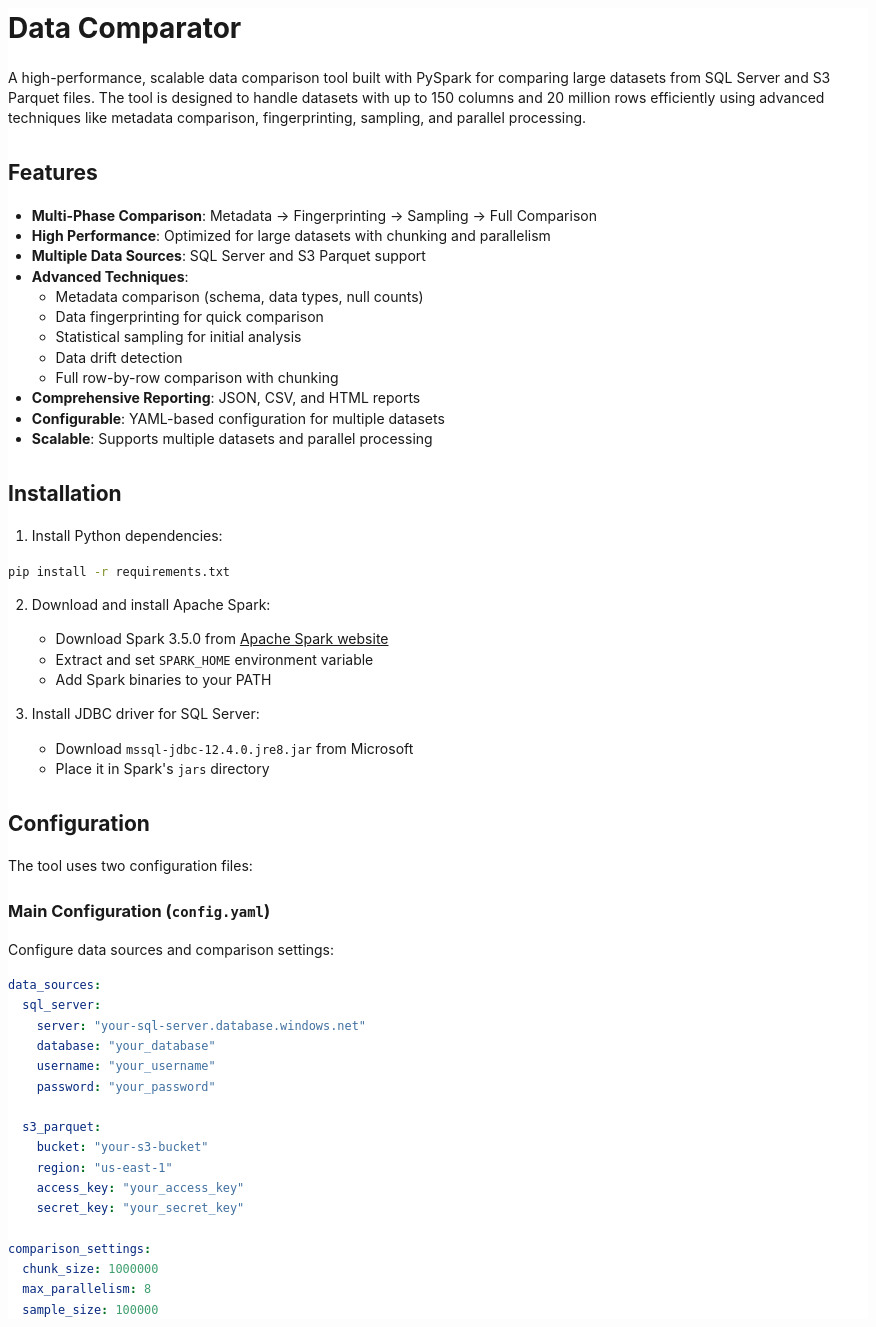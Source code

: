 # Data Comparator

A high-performance, scalable data comparison tool built with PySpark for comparing large datasets from SQL Server and S3 Parquet files. The tool is designed to handle datasets with up to 150 columns and 20 million rows efficiently using advanced techniques like metadata comparison, fingerprinting, sampling, and parallel processing.

## Features

- **Multi-Phase Comparison**: Metadata → Fingerprinting → Sampling → Full Comparison
- **High Performance**: Optimized for large datasets with chunking and parallelism
- **Multiple Data Sources**: SQL Server and S3 Parquet support
- **Advanced Techniques**: 
  - Metadata comparison (schema, data types, null counts)
  - Data fingerprinting for quick comparison
  - Statistical sampling for initial analysis
  - Data drift detection
  - Full row-by-row comparison with chunking
- **Comprehensive Reporting**: JSON, CSV, and HTML reports
- **Configurable**: YAML-based configuration for multiple datasets
- **Scalable**: Supports multiple datasets and parallel processing

## Installation

1. Install Python dependencies:
```bash
pip install -r requirements.txt
```

2. Download and install Apache Spark:
   - Download Spark 3.5.0 from [Apache Spark website](https://spark.apache.org/downloads.html)
   - Extract and set `SPARK_HOME` environment variable
   - Add Spark binaries to your PATH

3. Install JDBC driver for SQL Server:
   - Download `mssql-jdbc-12.4.0.jre8.jar` from Microsoft
   - Place it in Spark's `jars` directory

## Configuration

The tool uses two configuration files:

### Main Configuration (`config.yaml`)
Configure data sources and comparison settings:

```yaml
data_sources:
  sql_server:
    server: "your-sql-server.database.windows.net"
    database: "your_database"
    username: "your_username"
    password: "your_password"
    
  s3_parquet:
    bucket: "your-s3-bucket"
    region: "us-east-1"
    access_key: "your_access_key"
    secret_key: "your_secret_key"

comparison_settings:
  chunk_size: 1000000
  max_parallelism: 8
  sample_size: 100000
```